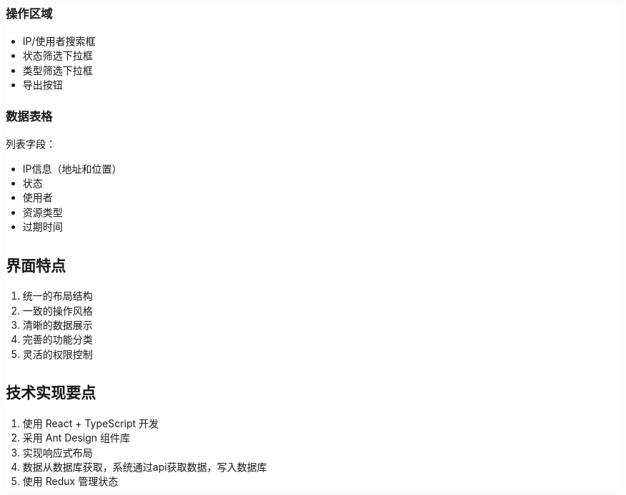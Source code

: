### 操作区域
- IP/使用者搜索框
- 状态筛选下拉框
- 类型筛选下拉框
- 导出按钮

### 数据表格
列表字段：
- IP信息（地址和位置）
- 状态
- 使用者
- 资源类型
- 过期时间

## 界面特点
1. 统一的布局结构
2. 一致的操作风格
3. 清晰的数据展示
4. 完善的功能分类
5. 灵活的权限控制

## 技术实现要点
1. 使用 React + TypeScript 开发
2. 采用 Ant Design 组件库
3. 实现响应式布局
4. 数据从数据库获取，系统通过api获取数据，写入数据库
5. 使用 Redux 管理状态
```
